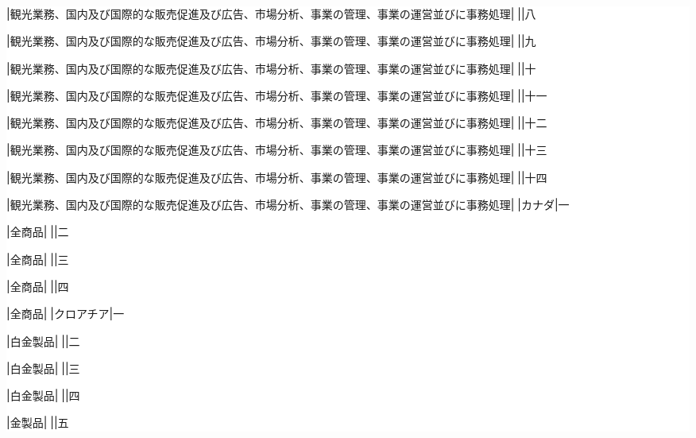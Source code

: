 </blockquote>|観光業務、国内及び国際的な販売促進及び広告、市場分析、事業の管理、事業の運営並びに事務処理|  
||八<blockquote>

</blockquote>|観光業務、国内及び国際的な販売促進及び広告、市場分析、事業の管理、事業の運営並びに事務処理|  
||九<blockquote>

</blockquote>|観光業務、国内及び国際的な販売促進及び広告、市場分析、事業の管理、事業の運営並びに事務処理|  
||十<blockquote>

</blockquote>|観光業務、国内及び国際的な販売促進及び広告、市場分析、事業の管理、事業の運営並びに事務処理|  
||十一<blockquote>

</blockquote>|観光業務、国内及び国際的な販売促進及び広告、市場分析、事業の管理、事業の運営並びに事務処理|  
||十二<blockquote>

</blockquote>|観光業務、国内及び国際的な販売促進及び広告、市場分析、事業の管理、事業の運営並びに事務処理|  
||十三<blockquote>

</blockquote>|観光業務、国内及び国際的な販売促進及び広告、市場分析、事業の管理、事業の運営並びに事務処理|  
||十四<blockquote>

</blockquote>|観光業務、国内及び国際的な販売促進及び広告、市場分析、事業の管理、事業の運営並びに事務処理|  
|カナダ|一<blockquote>

</blockquote>|全商品|  
||二<blockquote>

</blockquote>|全商品|  
||三<blockquote>

</blockquote>|全商品|  
||四<blockquote>

</blockquote>|全商品|  
|クロアチア|一<blockquote>

</blockquote>|白金製品|  
||二<blockquote>

</blockquote>|白金製品|  
||三<blockquote>

</blockquote>|白金製品|  
||四<blockquote>

</blockquote>|金製品|  
||五<blockquote>
